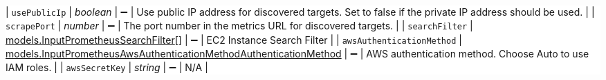 | `usePublicIp`                                                                                                                                                                                                                                                                   | *boolean*                                                                                                                                                                                                                                                                       | :heavy_minus_sign:                                                                                                                                                                                                                                                              | Use public IP address for discovered targets. Set to false if the private IP address should be used.                                                                                                                                                                            |
| `scrapePort`                                                                                                                                                                                                                                                                    | *number*                                                                                                                                                                                                                                                                        | :heavy_minus_sign:                                                                                                                                                                                                                                                              | The port number in the metrics URL for discovered targets.                                                                                                                                                                                                                      |
| `searchFilter`                                                                                                                                                                                                                                                                  | [models.InputPrometheusSearchFilter](../models/inputprometheussearchfilter.md)[]                                                                                                                                                                                                | :heavy_minus_sign:                                                                                                                                                                                                                                                              | EC2 Instance Search Filter                                                                                                                                                                                                                                                      |
| `awsAuthenticationMethod`                                                                                                                                                                                                                                                       | [models.InputPrometheusAwsAuthenticationMethodAuthenticationMethod](../models/inputprometheusawsauthenticationmethodauthenticationmethod.md)                                                                                                                                    | :heavy_minus_sign:                                                                                                                                                                                                                                                              | AWS authentication method. Choose Auto to use IAM roles.                                                                                                                                                                                                                        |
| `awsSecretKey`                                                                                                                                                                                                                                                                  | *string*                                                                                                                                                                                                                                                                        | :heavy_minus_sign:                                                                                                                                                                                                                                                              | N/A                                                                                                                                                                                                                                                                             |